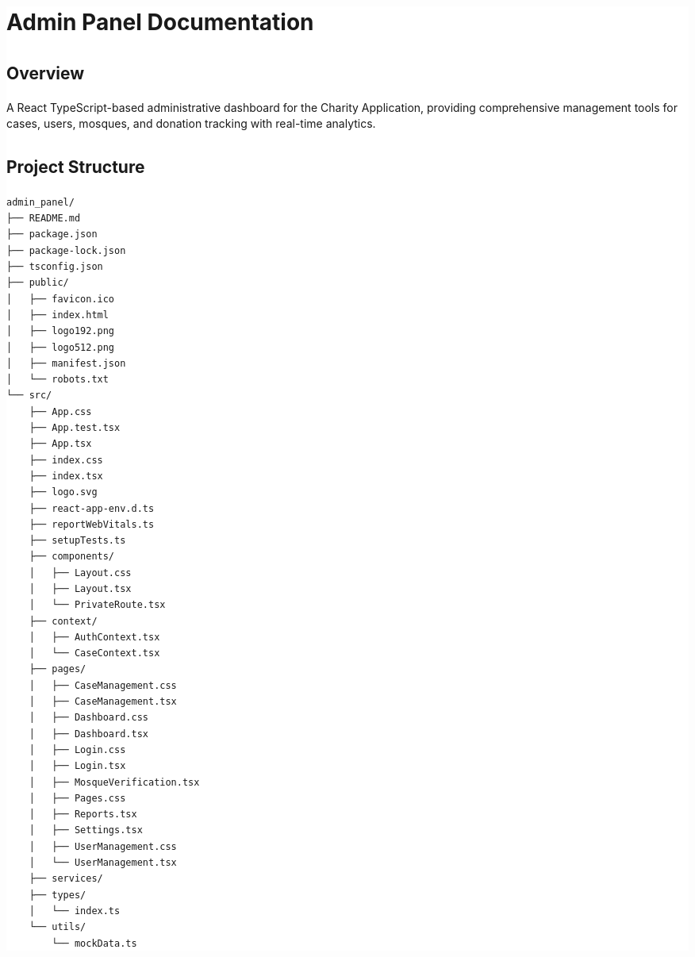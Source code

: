 # Admin Panel Documentation

## Overview
A React TypeScript-based administrative dashboard for the Charity Application, providing comprehensive management tools for cases, users, mosques, and donation tracking with real-time analytics.

## Project Structure
```
admin_panel/
├── README.md
├── package.json
├── package-lock.json
├── tsconfig.json
├── public/
│   ├── favicon.ico
│   ├── index.html
│   ├── logo192.png
│   ├── logo512.png
│   ├── manifest.json
│   └── robots.txt
└── src/
    ├── App.css
    ├── App.test.tsx
    ├── App.tsx
    ├── index.css
    ├── index.tsx
    ├── logo.svg
    ├── react-app-env.d.ts
    ├── reportWebVitals.ts
    ├── setupTests.ts
    ├── components/
    │   ├── Layout.css
    │   ├── Layout.tsx
    │   └── PrivateRoute.tsx
    ├── context/
    │   ├── AuthContext.tsx
    │   └── CaseContext.tsx
    ├── pages/
    │   ├── CaseManagement.css
    │   ├── CaseManagement.tsx
    │   ├── Dashboard.css
    │   ├── Dashboard.tsx
    │   ├── Login.css
    │   ├── Login.tsx
    │   ├── MosqueVerification.tsx
    │   ├── Pages.css
    │   ├── Reports.tsx
    │   ├── Settings.tsx
    │   ├── UserManagement.css
    │   └── UserManagement.tsx
    ├── services/
    ├── types/
    │   └── index.ts
    └── utils/
        └── mockData.ts
```
